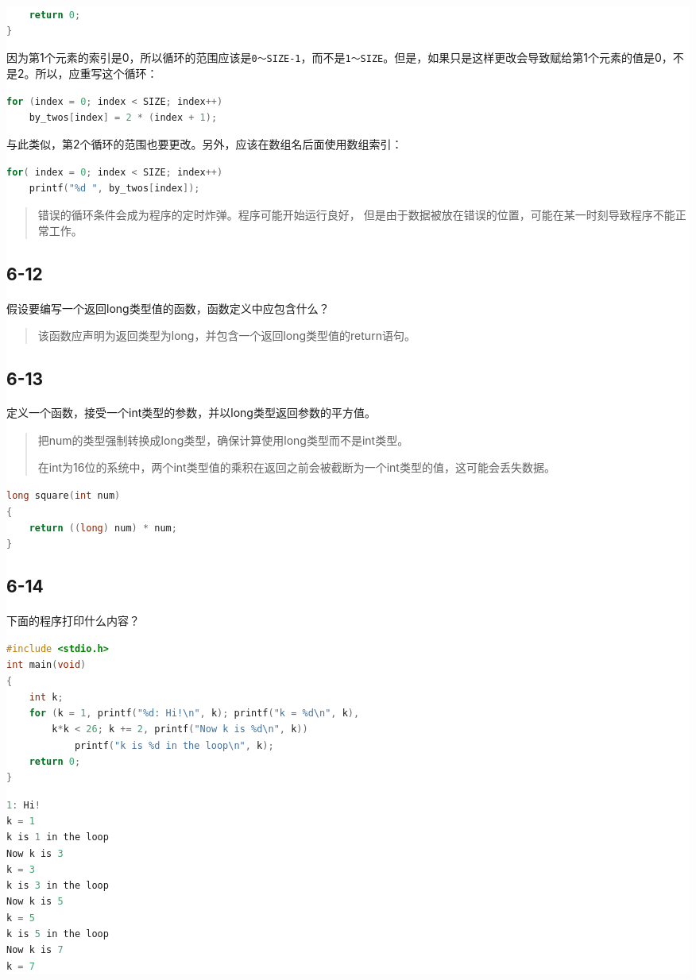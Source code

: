 ```c
	return 0;
}
```
因为第1个元素的索引是0，所以循环的范围应该是`0～SIZE-1`，而不是`1～SIZE`。但是，如果只是这样更改会导致赋给第1个元素的值是0，不是2。所以，应重写这个循环：
```c
for (index = 0; index < SIZE; index++)
	by_twos[index] = 2 * (index + 1);
```
与此类似，第2个循环的范围也要更改。另外，应该在数组名后面使用数组索引：
```c
for( index = 0; index < SIZE; index++)
	printf("%d ", by_twos[index]);
```
> 错误的循环条件会成为程序的定时炸弹。程序可能开始运行良好，
> 但是由于数据被放在错误的位置，可能在某一时刻导致程序不能正常工作。

## 6-12
假设要编写一个返回long类型值的函数，函数定义中应包含什么？

> 该函数应声明为返回类型为long，并包含一个返回long类型值的return语句。

## 6-13
定义一个函数，接受一个int类型的参数，并以long类型返回参数的平方值。

> 把num的类型强制转换成long类型，确保计算使用long类型而不是int类型。
> 
> 在int为16位的系统中，两个int类型值的乘积在返回之前会被截断为一个int类型的值，这可能会丢失数据。
```c
long square(int num)
{
	return ((long) num) * num;
}
```

## 6-14
下面的程序打印什么内容？
```c
#include <stdio.h>
int main(void)
{
	int k;
	for (k = 1, printf("%d: Hi!\n", k); printf("k = %d\n", k),
		k*k < 26; k += 2, printf("Now k is %d\n", k))
			printf("k is %d in the loop\n", k);
	return 0;
}
```

```c
1: Hi!
k = 1
k is 1 in the loop
Now k is 3
k = 3
k is 3 in the loop
Now k is 5
k = 5
k is 5 in the loop
Now k is 7
k = 7
```
